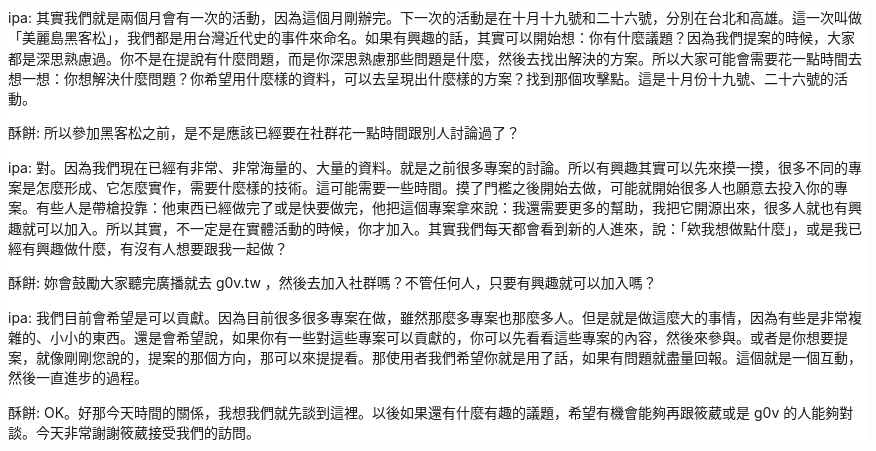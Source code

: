 ipa: 其實我們就是兩個月會有一次的活動，因為這個月剛辦完。下一次的活動是在十月十九號和二十六號，分別在台北和高雄。這一次叫做「美麗島黑客松」，我們都是用台灣近代史的事件來命名。如果有興趣的話，其實可以開始想：你有什麼議題？因為我們提案的時候，大家都是深思熟慮過。你不是在提說有什麼問題，而是你深思熟慮那些問題是什麼，然後去找出解決的方案。所以大家可能會需要花一點時間去想一想：你想解決什麼問題？你希望用什麼樣的資料，可以去呈現出什麼樣的方案？找到那個攻擊點。這是十月份十九號、二十六號的活動。

酥餅: 所以參加黑客松之前，是不是應該已經要在社群花一點時間跟別人討論過了？

ipa: 對。因為我們現在已經有非常、非常海量的、大量的資料。就是之前很多專案的討論。所以有興趣其實可以先來摸一摸，很多不同的專案是怎麼形成、它怎麼實作，需要什麼樣的技術。這可能需要一些時間。摸了門檻之後開始去做，可能就開始很多人也願意去投入你的專案。有些人是帶槍投靠：他東西已經做完了或是快要做完，他把這個專案拿來說：我還需要更多的幫助，我把它開源出來，很多人就也有興趣就可以加入。所以其實，不一定是在實體活動的時候，你才加入。其實我們每天都會看到新的人進來，說：「欸我想做點什麼」，或是我已經有興趣做什麼，有沒有人想要跟我一起做？

酥餅: 妳會鼓勵大家聽完廣播就去 g0v.tw ，然後去加入社群嗎？不管任何人，只要有興趣就可以加入嗎？

ipa: 我們目前會希望是可以貢獻。因為目前很多很多專案在做，雖然那麼多專案也那麼多人。但是就是做這麼大的事情，因為有些是非常複雜的、小小的東西。還是會希望說，如果你有一些對這些專案可以貢獻的，你可以先看看這些專案的內容，然後來參與。或者是你想要提案，就像剛剛您說的，提案的那個方向，那可以來提提看。那使用者我們希望你就是用了話，如果有問題就盡量回報。這個就是一個互動，然後一直進步的過程。

酥餅: OK。好那今天時間的關係，我想我們就先談到這裡。以後如果還有什麼有趣的議題，希望有機會能夠再跟筱葳或是 g0v 的人能夠對談。今天非常謝謝筱葳接受我們的訪問。

